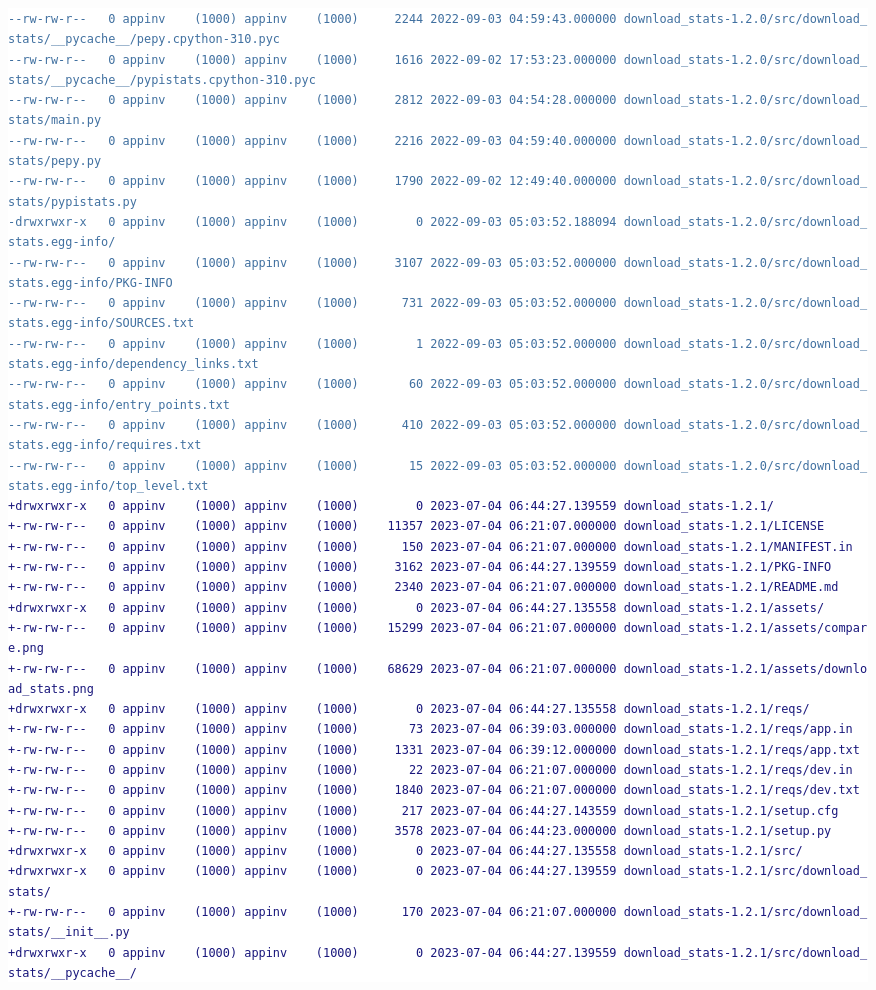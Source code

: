 ```diff
--rw-rw-r--   0 appinv    (1000) appinv    (1000)     2244 2022-09-03 04:59:43.000000 download_stats-1.2.0/src/download_stats/__pycache__/pepy.cpython-310.pyc
--rw-rw-r--   0 appinv    (1000) appinv    (1000)     1616 2022-09-02 17:53:23.000000 download_stats-1.2.0/src/download_stats/__pycache__/pypistats.cpython-310.pyc
--rw-rw-r--   0 appinv    (1000) appinv    (1000)     2812 2022-09-03 04:54:28.000000 download_stats-1.2.0/src/download_stats/main.py
--rw-rw-r--   0 appinv    (1000) appinv    (1000)     2216 2022-09-03 04:59:40.000000 download_stats-1.2.0/src/download_stats/pepy.py
--rw-rw-r--   0 appinv    (1000) appinv    (1000)     1790 2022-09-02 12:49:40.000000 download_stats-1.2.0/src/download_stats/pypistats.py
-drwxrwxr-x   0 appinv    (1000) appinv    (1000)        0 2022-09-03 05:03:52.188094 download_stats-1.2.0/src/download_stats.egg-info/
--rw-rw-r--   0 appinv    (1000) appinv    (1000)     3107 2022-09-03 05:03:52.000000 download_stats-1.2.0/src/download_stats.egg-info/PKG-INFO
--rw-rw-r--   0 appinv    (1000) appinv    (1000)      731 2022-09-03 05:03:52.000000 download_stats-1.2.0/src/download_stats.egg-info/SOURCES.txt
--rw-rw-r--   0 appinv    (1000) appinv    (1000)        1 2022-09-03 05:03:52.000000 download_stats-1.2.0/src/download_stats.egg-info/dependency_links.txt
--rw-rw-r--   0 appinv    (1000) appinv    (1000)       60 2022-09-03 05:03:52.000000 download_stats-1.2.0/src/download_stats.egg-info/entry_points.txt
--rw-rw-r--   0 appinv    (1000) appinv    (1000)      410 2022-09-03 05:03:52.000000 download_stats-1.2.0/src/download_stats.egg-info/requires.txt
--rw-rw-r--   0 appinv    (1000) appinv    (1000)       15 2022-09-03 05:03:52.000000 download_stats-1.2.0/src/download_stats.egg-info/top_level.txt
+drwxrwxr-x   0 appinv    (1000) appinv    (1000)        0 2023-07-04 06:44:27.139559 download_stats-1.2.1/
+-rw-rw-r--   0 appinv    (1000) appinv    (1000)    11357 2023-07-04 06:21:07.000000 download_stats-1.2.1/LICENSE
+-rw-rw-r--   0 appinv    (1000) appinv    (1000)      150 2023-07-04 06:21:07.000000 download_stats-1.2.1/MANIFEST.in
+-rw-rw-r--   0 appinv    (1000) appinv    (1000)     3162 2023-07-04 06:44:27.139559 download_stats-1.2.1/PKG-INFO
+-rw-rw-r--   0 appinv    (1000) appinv    (1000)     2340 2023-07-04 06:21:07.000000 download_stats-1.2.1/README.md
+drwxrwxr-x   0 appinv    (1000) appinv    (1000)        0 2023-07-04 06:44:27.135558 download_stats-1.2.1/assets/
+-rw-rw-r--   0 appinv    (1000) appinv    (1000)    15299 2023-07-04 06:21:07.000000 download_stats-1.2.1/assets/compare.png
+-rw-rw-r--   0 appinv    (1000) appinv    (1000)    68629 2023-07-04 06:21:07.000000 download_stats-1.2.1/assets/download_stats.png
+drwxrwxr-x   0 appinv    (1000) appinv    (1000)        0 2023-07-04 06:44:27.135558 download_stats-1.2.1/reqs/
+-rw-rw-r--   0 appinv    (1000) appinv    (1000)       73 2023-07-04 06:39:03.000000 download_stats-1.2.1/reqs/app.in
+-rw-rw-r--   0 appinv    (1000) appinv    (1000)     1331 2023-07-04 06:39:12.000000 download_stats-1.2.1/reqs/app.txt
+-rw-rw-r--   0 appinv    (1000) appinv    (1000)       22 2023-07-04 06:21:07.000000 download_stats-1.2.1/reqs/dev.in
+-rw-rw-r--   0 appinv    (1000) appinv    (1000)     1840 2023-07-04 06:21:07.000000 download_stats-1.2.1/reqs/dev.txt
+-rw-rw-r--   0 appinv    (1000) appinv    (1000)      217 2023-07-04 06:44:27.143559 download_stats-1.2.1/setup.cfg
+-rw-rw-r--   0 appinv    (1000) appinv    (1000)     3578 2023-07-04 06:44:23.000000 download_stats-1.2.1/setup.py
+drwxrwxr-x   0 appinv    (1000) appinv    (1000)        0 2023-07-04 06:44:27.135558 download_stats-1.2.1/src/
+drwxrwxr-x   0 appinv    (1000) appinv    (1000)        0 2023-07-04 06:44:27.139559 download_stats-1.2.1/src/download_stats/
+-rw-rw-r--   0 appinv    (1000) appinv    (1000)      170 2023-07-04 06:21:07.000000 download_stats-1.2.1/src/download_stats/__init__.py
+drwxrwxr-x   0 appinv    (1000) appinv    (1000)        0 2023-07-04 06:44:27.139559 download_stats-1.2.1/src/download_stats/__pycache__/
```